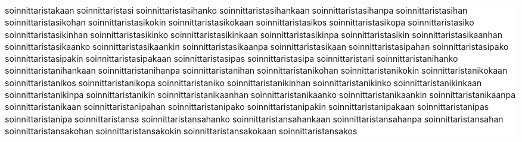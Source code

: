 soinnittaristakaan
soinnittaristasi
soinnittaristasihanko
soinnittaristasihankaan
soinnittaristasihanpa
soinnittaristasihan
soinnittaristasikohan
soinnittaristasikokin
soinnittaristasikokaan
soinnittaristasikos
soinnittaristasikopa
soinnittaristasiko
soinnittaristasikinhan
soinnittaristasikinko
soinnittaristasikinkaan
soinnittaristasikinpa
soinnittaristasikin
soinnittaristasikaanhan
soinnittaristasikaanko
soinnittaristasikaankin
soinnittaristasikaanpa
soinnittaristasikaan
soinnittaristasipahan
soinnittaristasipako
soinnittaristasipakin
soinnittaristasipakaan
soinnittaristasipas
soinnittaristasipa
soinnittaristani
soinnittaristanihanko
soinnittaristanihankaan
soinnittaristanihanpa
soinnittaristanihan
soinnittaristanikohan
soinnittaristanikokin
soinnittaristanikokaan
soinnittaristanikos
soinnittaristanikopa
soinnittaristaniko
soinnittaristanikinhan
soinnittaristanikinko
soinnittaristanikinkaan
soinnittaristanikinpa
soinnittaristanikin
soinnittaristanikaanhan
soinnittaristanikaanko
soinnittaristanikaankin
soinnittaristanikaanpa
soinnittaristanikaan
soinnittaristanipahan
soinnittaristanipako
soinnittaristanipakin
soinnittaristanipakaan
soinnittaristanipas
soinnittaristanipa
soinnittaristansa
soinnittaristansahanko
soinnittaristansahankaan
soinnittaristansahanpa
soinnittaristansahan
soinnittaristansakohan
soinnittaristansakokin
soinnittaristansakokaan
soinnittaristansakos